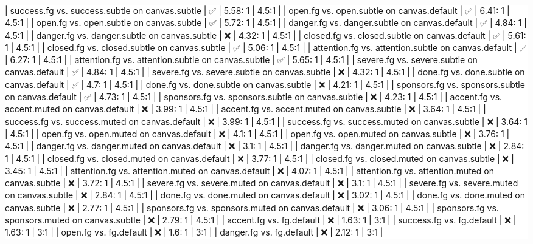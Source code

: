 | success.fg vs. success.subtle on canvas.subtle | ✅ | 5.58: 1 | 4.5:1 |
| open.fg vs. open.subtle on canvas.default | ✅ | 6.41: 1 | 4.5:1 |
| open.fg vs. open.subtle on canvas.subtle | ✅ | 5.72: 1 | 4.5:1 |
| danger.fg vs. danger.subtle on canvas.default | ✅ | 4.84: 1 | 4.5:1 |
| danger.fg vs. danger.subtle on canvas.subtle | ❌ | 4.32: 1 | 4.5:1 |
| closed.fg vs. closed.subtle on canvas.default | ✅ | 5.61: 1 | 4.5:1 |
| closed.fg vs. closed.subtle on canvas.subtle | ✅ | 5.06: 1 | 4.5:1 |
| attention.fg vs. attention.subtle on canvas.default | ✅ | 6.27: 1 | 4.5:1 |
| attention.fg vs. attention.subtle on canvas.subtle | ✅ | 5.65: 1 | 4.5:1 |
| severe.fg vs. severe.subtle on canvas.default | ✅ | 4.84: 1 | 4.5:1 |
| severe.fg vs. severe.subtle on canvas.subtle | ❌ | 4.32: 1 | 4.5:1 |
| done.fg vs. done.subtle on canvas.default | ✅ | 4.7: 1 | 4.5:1 |
| done.fg vs. done.subtle on canvas.subtle | ❌ | 4.21: 1 | 4.5:1 |
| sponsors.fg vs. sponsors.subtle on canvas.default | ✅ | 4.73: 1 | 4.5:1 |
| sponsors.fg vs. sponsors.subtle on canvas.subtle | ❌ | 4.23: 1 | 4.5:1 |
| accent.fg vs. accent.muted on canvas.default | ❌ | 3.99: 1 | 4.5:1 |
| accent.fg vs. accent.muted on canvas.subtle | ❌ | 3.64: 1 | 4.5:1 |
| success.fg vs. success.muted on canvas.default | ❌ | 3.99: 1 | 4.5:1 |
| success.fg vs. success.muted on canvas.subtle | ❌ | 3.64: 1 | 4.5:1 |
| open.fg vs. open.muted on canvas.default | ❌ | 4.1: 1 | 4.5:1 |
| open.fg vs. open.muted on canvas.subtle | ❌ | 3.76: 1 | 4.5:1 |
| danger.fg vs. danger.muted on canvas.default | ❌ | 3.1: 1 | 4.5:1 |
| danger.fg vs. danger.muted on canvas.subtle | ❌ | 2.84: 1 | 4.5:1 |
| closed.fg vs. closed.muted on canvas.default | ❌ | 3.77: 1 | 4.5:1 |
| closed.fg vs. closed.muted on canvas.subtle | ❌ | 3.45: 1 | 4.5:1 |
| attention.fg vs. attention.muted on canvas.default | ❌ | 4.07: 1 | 4.5:1 |
| attention.fg vs. attention.muted on canvas.subtle | ❌ | 3.72: 1 | 4.5:1 |
| severe.fg vs. severe.muted on canvas.default | ❌ | 3.1: 1 | 4.5:1 |
| severe.fg vs. severe.muted on canvas.subtle | ❌ | 2.84: 1 | 4.5:1 |
| done.fg vs. done.muted on canvas.default | ❌ | 3.02: 1 | 4.5:1 |
| done.fg vs. done.muted on canvas.subtle | ❌ | 2.77: 1 | 4.5:1 |
| sponsors.fg vs. sponsors.muted on canvas.default | ❌ | 3.06: 1 | 4.5:1 |
| sponsors.fg vs. sponsors.muted on canvas.subtle | ❌ | 2.79: 1 | 4.5:1 |
| accent.fg vs. fg.default | ❌ | 1.63: 1 | 3:1 |
| success.fg vs. fg.default | ❌ | 1.63: 1 | 3:1 |
| open.fg vs. fg.default | ❌ | 1.6: 1 | 3:1 |
| danger.fg vs. fg.default | ❌ | 2.12: 1 | 3:1 |